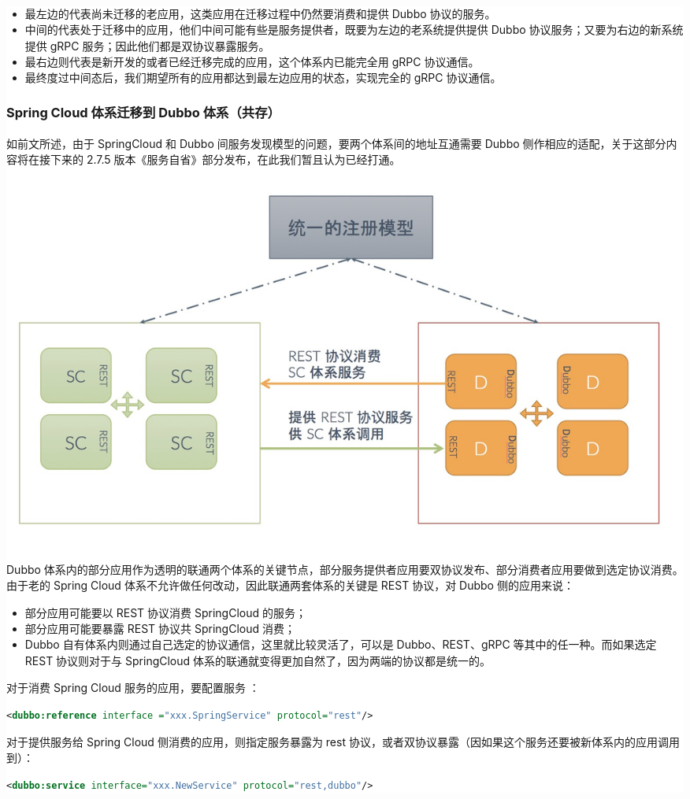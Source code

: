 * 最左边的代表尚未迁移的老应用，这类应用在迁移过程中仍然要消费和提供 Dubbo 协议的服务。
* 中间的代表处于迁移中的应用，他们中间可能有些是服务提供者，既要为左边的老系统提供提供 Dubbo 协议服务；又要为右边的新系统提供 gRPC 服务；因此他们都是双协议暴露服务。
* 最右边则代表是新开发的或者已经迁移完成的应用，这个体系内已能完全用 gRPC 协议通信。
* 最终度过中间态后，我们期望所有的应用都达到最左边应用的状态，实现完全的 gRPC 协议通信。

### Spring Cloud 体系迁移到 Dubbo 体系（共存）

如前文所述，由于 SpringCloud 和 Dubbo 间服务发现模型的问题，要两个体系间的地址互通需要 Dubbo 侧作相应的适配，关于这部分内容将在接下来的 2.7.5 版本《服务自省》部分发布，在此我们暂且认为已经打通。

![migrate-final.png](/imgs/blog/migrate-final.png) 

Dubbo 体系内的部分应用作为透明的联通两个体系的关键节点，部分服务提供者应用要双协议发布、部分消费者应用要做到选定协议消费。由于老的 Spring Cloud 体系不允许做任何改动，因此联通两套体系的关键是 REST 协议，对 Dubbo 侧的应用来说：

* 部分应用可能要以 REST 协议消费 SpringCloud 的服务；
* 部分应用可能要暴露 REST 协议共 SpringCloud 消费；
* Dubbo 自有体系内则通过自己选定的协议通信，这里就比较灵活了，可以是 Dubbo、REST、gRPC 等其中的任一种。而如果选定 REST 协议则对于与 SpringCloud 体系的联通就变得更加自然了，因为两端的协议都是统一的。

对于消费 Spring Cloud 服务的应用，要配置服务 ：

```xml
<dubbo:reference interface ="xxx.SpringService" protocol="rest"/>
```

对于提供服务给 Spring Cloud 侧消费的应用，则指定服务暴露为 rest 协议，或者双协议暴露（因如果这个服务还要被新体系内的应用调用到）：

```xml
<dubbo:service interface="xxx.NewService" protocol="rest,dubbo"/>
```
